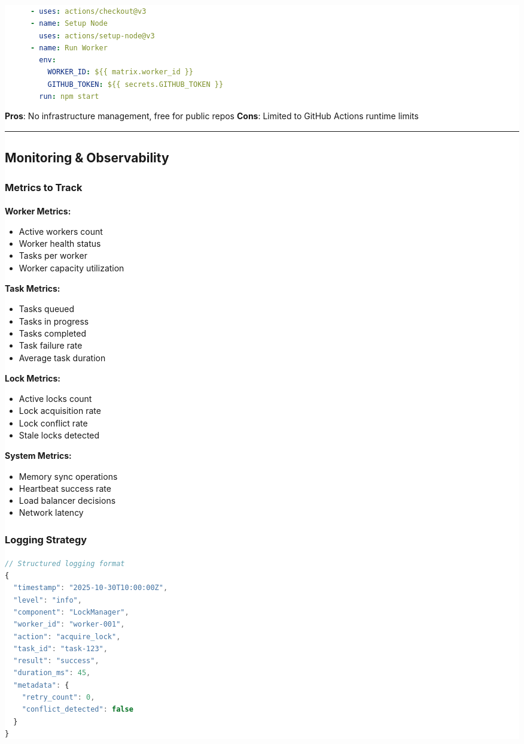 ```yaml
      - uses: actions/checkout@v3
      - name: Setup Node
        uses: actions/setup-node@v3
      - name: Run Worker
        env:
          WORKER_ID: ${{ matrix.worker_id }}
          GITHUB_TOKEN: ${{ secrets.GITHUB_TOKEN }}
        run: npm start
```

**Pros**: No infrastructure management, free for public repos
**Cons**: Limited to GitHub Actions runtime limits

---

## Monitoring & Observability

### Metrics to Track

**Worker Metrics:**
- Active workers count
- Worker health status
- Tasks per worker
- Worker capacity utilization

**Task Metrics:**
- Tasks queued
- Tasks in progress
- Tasks completed
- Task failure rate
- Average task duration

**Lock Metrics:**
- Active locks count
- Lock acquisition rate
- Lock conflict rate
- Stale locks detected

**System Metrics:**
- Memory sync operations
- Heartbeat success rate
- Load balancer decisions
- Network latency

### Logging Strategy

```typescript
// Structured logging format
{
  "timestamp": "2025-10-30T10:00:00Z",
  "level": "info",
  "component": "LockManager",
  "worker_id": "worker-001",
  "action": "acquire_lock",
  "task_id": "task-123",
  "result": "success",
  "duration_ms": 45,
  "metadata": {
    "retry_count": 0,
    "conflict_detected": false
  }
}
```
